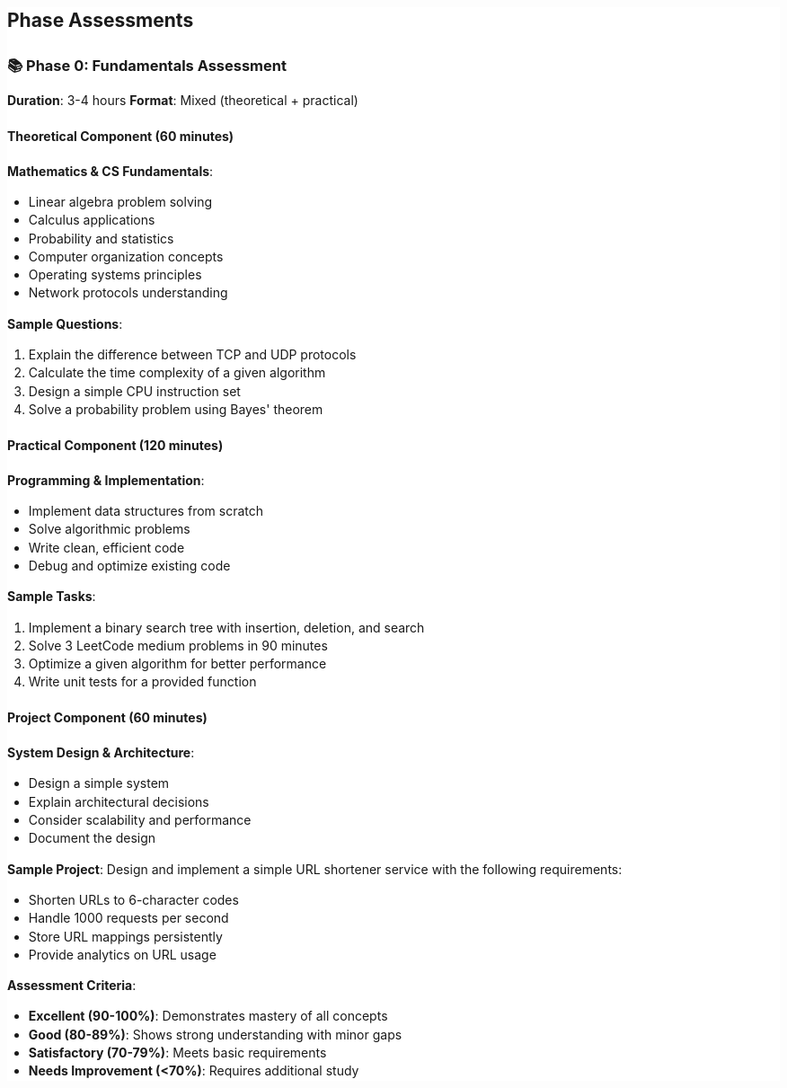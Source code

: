 ## Phase Assessments

### 📚 Phase 0: Fundamentals Assessment

**Duration**: 3-4 hours
**Format**: Mixed (theoretical + practical)

#### Theoretical Component (60 minutes)
**Mathematics & CS Fundamentals**:
- Linear algebra problem solving
- Calculus applications
- Probability and statistics
- Computer organization concepts
- Operating systems principles
- Network protocols understanding

**Sample Questions**:
1. Explain the difference between TCP and UDP protocols
2. Calculate the time complexity of a given algorithm
3. Design a simple CPU instruction set
4. Solve a probability problem using Bayes' theorem

#### Practical Component (120 minutes)
**Programming & Implementation**:
- Implement data structures from scratch
- Solve algorithmic problems
- Write clean, efficient code
- Debug and optimize existing code

**Sample Tasks**:
1. Implement a binary search tree with insertion, deletion, and search
2. Solve 3 LeetCode medium problems in 90 minutes
3. Optimize a given algorithm for better performance
4. Write unit tests for a provided function

#### Project Component (60 minutes)
**System Design & Architecture**:
- Design a simple system
- Explain architectural decisions
- Consider scalability and performance
- Document the design

**Sample Project**:
Design and implement a simple URL shortener service with the following requirements:
- Shorten URLs to 6-character codes
- Handle 1000 requests per second
- Store URL mappings persistently
- Provide analytics on URL usage

**Assessment Criteria**:
- **Excellent (90-100%)**: Demonstrates mastery of all concepts
- **Good (80-89%)**: Shows strong understanding with minor gaps
- **Satisfactory (70-79%)**: Meets basic requirements
- **Needs Improvement (<70%)**: Requires additional study
